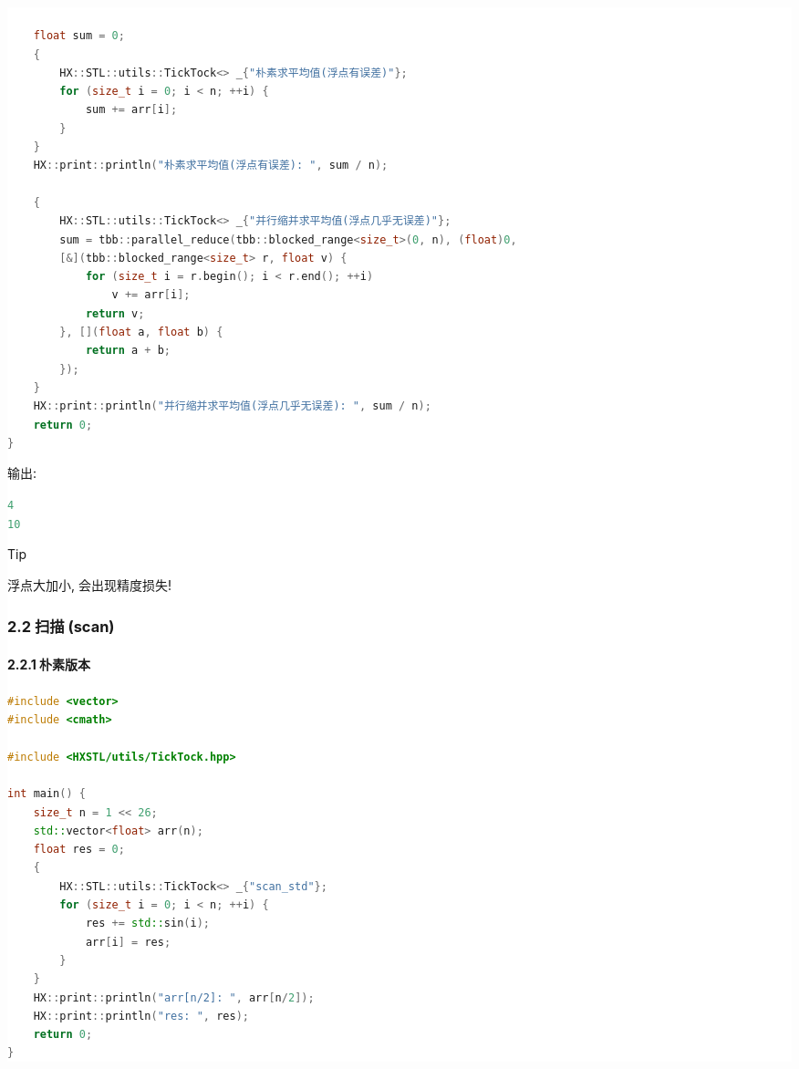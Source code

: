 ```C++

    float sum = 0;
    {
        HX::STL::utils::TickTock<> _{"朴素求平均值(浮点有误差)"};
        for (size_t i = 0; i < n; ++i) {
            sum += arr[i];
        }
    }
    HX::print::println("朴素求平均值(浮点有误差): ", sum / n);

    {
        HX::STL::utils::TickTock<> _{"并行缩并求平均值(浮点几乎无误差)"};
        sum = tbb::parallel_reduce(tbb::blocked_range<size_t>(0, n), (float)0,
        [&](tbb::blocked_range<size_t> r, float v) {
            for (size_t i = r.begin(); i < r.end(); ++i)
                v += arr[i];
            return v;
        }, [](float a, float b) {
            return a + b;
        });
    }
    HX::print::println("并行缩并求平均值(浮点几乎无误差): ", sum / n);
    return 0;
}
```

输出:

```C++
4
10
```

> [!TIP]
> 浮点大加小, 会出现精度损失!

### 2.2 扫描 (scan)
#### 2.2.1 朴素版本

```C++
#include <vector>
#include <cmath>

#include <HXSTL/utils/TickTock.hpp>

int main() {
    size_t n = 1 << 26;
    std::vector<float> arr(n);
    float res = 0;
    {
        HX::STL::utils::TickTock<> _{"scan_std"};
        for (size_t i = 0; i < n; ++i) {
            res += std::sin(i);
            arr[i] = res;
        }
    }
    HX::print::println("arr[n/2]: ", arr[n/2]);
    HX::print::println("res: ", res);
    return 0;
}
```
